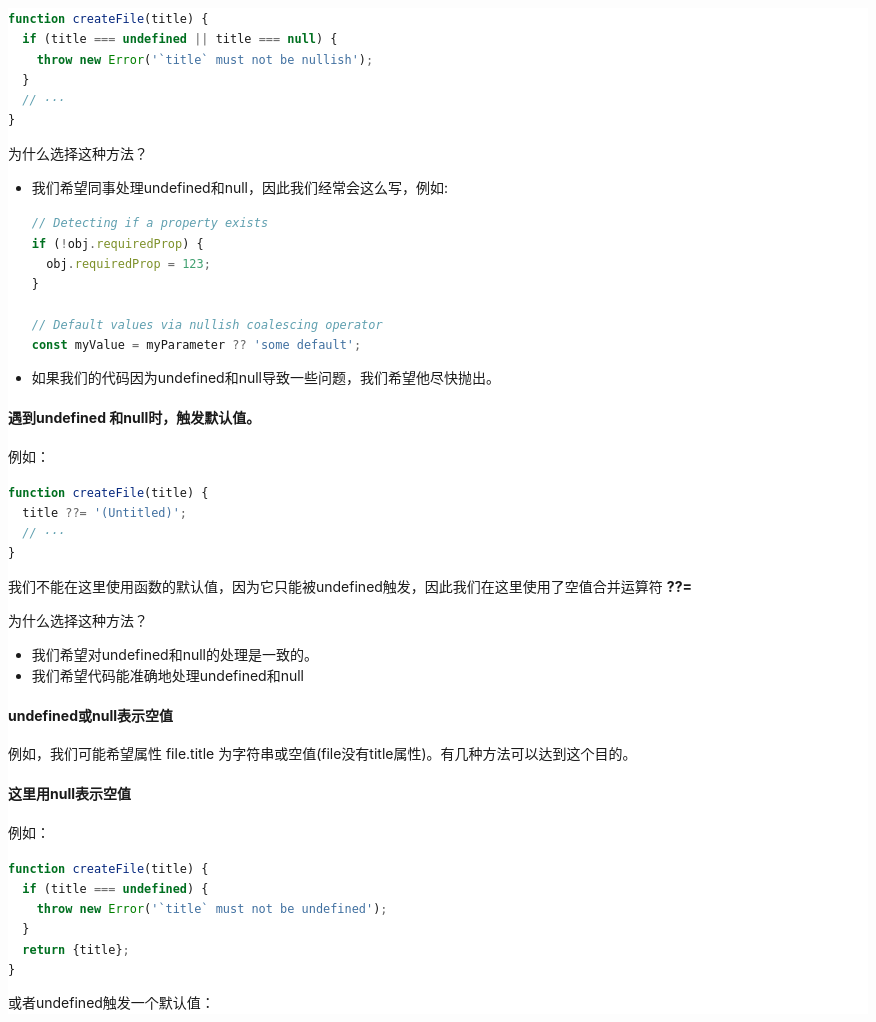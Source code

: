 ```js
function createFile(title) {
  if (title === undefined || title === null) {
    throw new Error('`title` must not be nullish');
  }
  // ···
}
```
为什么选择这种方法？

-   我们希望同事处理undefined和null，因此我们经常会这么写，例如:

    ```js
    // Detecting if a property exists
    if (!obj.requiredProp) {
      obj.requiredProp = 123;
    }

    // Default values via nullish coalescing operator
    const myValue = myParameter ?? 'some default';
    ```

-   如果我们的代码因为undefined和null导致一些问题，我们希望他尽快抛出。

#### 遇到undefined 和null时，触发默认值。

例如：

```js
function createFile(title) {
  title ??= '(Untitled)';
  // ···
}
```
我们不能在这里使用函数的默认值，因为它只能被undefined触发，因此我们在这里使用了空值合并运算符 **??=**

为什么选择这种方法？

-   我们希望对undefined和null的处理是一致的。
-   我们希望代码能准确地处理undefined和null

#### undefined或null表示空值

例如，我们可能希望属性 file.title 为字符串或空值(file没有title属性)。有几种方法可以达到这个目的。

#### 这里用null表示空值

例如：

```js
function createFile(title) {
  if (title === undefined) {
    throw new Error('`title` must not be undefined');
  }
  return {title};
}
```
或者undefined触发一个默认值：
